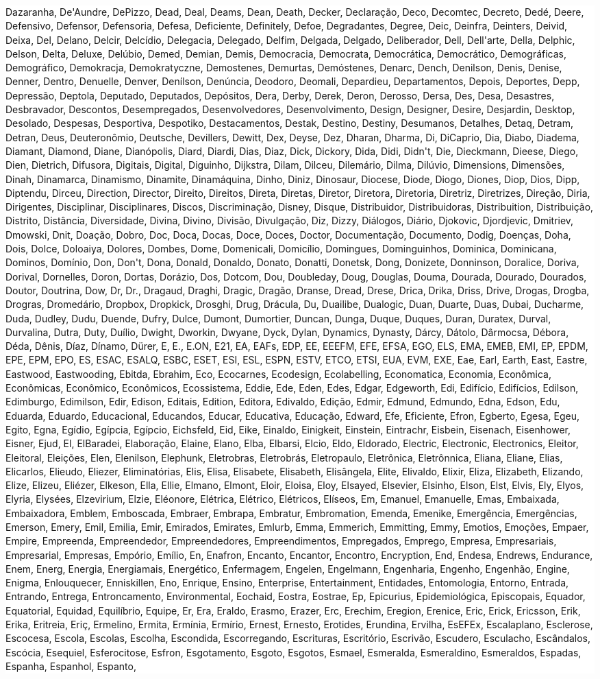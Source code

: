 Dazaranha, De'Aundre, DePizzo, Dead, Deal, Deams, Dean, Death, Decker, Declaração, Deco, Decomtec, Decreto, Dedé, Deere, Defensivo, Defensor, Defensoria, Defesa, Deficiente, Definitely, Defoe, Degradantes, Degree, Deic, Deinfra, Deinters, Deivid, Deixa, Del, Delano, Delcir, Delcídio, Delegacia, Delegado, Delfim, Delgada, Delgado, Deliberador, Dell, Dell'arte, Della, Delphic, Delson, Delta, Deluxe, Delúbio, Demed, Demian, Demis, Democracia, Democrata, Democrática, Democrático, Demográficas, Demográfico, Demokracja, Demokratyczne, Demostenes, Demurtas, Demóstenes, Denarc, Dench, Denilson, Denis, Denise, Denner, Dentro, Denuelle, Denver, Denílson, Denúncia, Deodoro, Deomali, Depardieu, Departamentos, Depois, Deportes, Depp, Depressão, Deptola, Deputado, Deputados, Depósitos, Dera, Derby, Derek, Deron, Derosso, Dersa, Des, Desa, Desastres, Desbravador, Descontos, Desempregados, Desenvolvedores, Desenvolvimento, Design, Designer, Desire, Desjardin, Desktop, Desolado, Despesas, Desportiva, Despotiko, Destacamentos, Destak, Destino, Destiny, Desumanos, Detalhes, Detaq, Detram, Detran, Deus, Deuteronômio, Deutsche, Devillers, Dewitt, Dex, Deyse, Dez, Dharan, Dharma, Di, DiCaprio, Dia, Diabo, Diadema, Diamant, Diamond, Diane, Dianópolis, Diard, Diardi, Dias, Diaz, Dick, Dickory, Dida, Didi, Didn't, Die, Dieckmann, Dieese, Diego, Dien, Dietrich, Difusora, Digitais, Digital, Diguinho, Dijkstra, Dilam, Dilceu, Dilemário, Dilma, Dilúvio, Dimensions, Dimensões, Dinah, Dinamarca, Dinamismo, Dinamite, Dinamáquina, Dinho, Diniz, Dinosaur, Diocese, Diode, Diogo, Diones, Diop, Dios, Dipp, Diptendu, Dirceu, Direction, Director, Direito, Direitos, Direta, Diretas, Diretor, Diretora, Diretoria, Diretriz, Diretrizes, Direção, Diria, Dirigentes, Disciplinar, Disciplinares, Discos, Discriminação, Disney, Disque, Distribuidor, Distribuidoras, Distribuition, Distribuição, Distrito, Distância, Diversidade, Divina, Divino, Divisão, Divulgação, Diz, Dizzy, Diálogos, Diário, Djokovic, Djordjevic, Dmitriev, Dmowski, Dnit, Doação, Dobro, Doc, Doca, Docas, Doce, Doces, Doctor, Documentação, Documento, Dodig, Doenças, Doha, Dois, Dolce, Doloaiya, Dolores, Dombes, Dome, Domenicali, Domicílio, Domingues, Dominguinhos, Dominica, Dominicana, Dominos, Domínio, Don, Don't, Dona, Donald, Donaldo, Donato, Donatti, Donetsk, Dong, Donizete, Donninson, Doralice, Doriva, Dorival, Dornelles, Doron, Dortas, Dorázio, Dos, Dotcom, Dou, Doubleday, Doug, Douglas, Douma, Dourada, Dourado, Dourados, Doutor, Doutrina, Dow, Dr, Dr., Dragaud, Draghi, Dragic, Dragão, Dranse, Dread, Drese, Drica, Drika, Driss, Drive, Drogas, Drogba, Drogras, Dromedário, Dropbox, Dropkick, Drosghi, Drug, Drácula, Du, Duailibe, Dualogic, Duan, Duarte, Duas, Dubai, Ducharme, Duda, Dudley, Dudu, Duende, Dufry, Dulce, Dumont, Dumortier, Duncan, Dunga, Duque, Duques, Duran, Duratex, Durval, Durvalina, Dutra, Duty, Duílio, Dwight, Dworkin, Dwyane, Dyck, Dylan, Dynamics, Dynasty, Dárcy, Dátolo, Dârmocsa, Débora, Déda, Dênis, Díaz, Dínamo, Dürer, E, E., E.ON, E21, EA, EAFs, EDP, EE, EEEFM, EFE, EFSA, EGO, ELS, EMA, EMEB, EMI, EP, EPDM, EPE, EPM, EPO, ES, ESAC, ESALQ, ESBC, ESET, ESI, ESL, ESPN, ESTV, ETCO, ETSI, EUA, EVM, EXE, Eae, Earl, Earth, East, Eastre, Eastwood, Eastwooding, Ebitda, Ebrahim, Eco, Ecocarnes, Ecodesign, Ecolabelling, Economatica, Economia, Econômica, Econômicas, Econômico, Econômicos, Ecossistema, Eddie, Ede, Eden, Edes, Edgar, Edgeworth, Edi, Edifício, Edifícios, Edilson, Edimburgo, Edimilson, Edir, Edison, Editais, Edition, Editora, Edivaldo, Edição, Edmir, Edmund, Edmundo, Edna, Edson, Edu, Eduarda, Eduardo, Educacional, Educandos, Educar, Educativa, Educação, Edward, Efe, Eficiente, Efron, Egberto, Egesa, Egeu, Egito, Egna, Egídio, Egípcia, Egípcio, Eichsfeld, Eid, Eike, Einaldo, Einigkeit, Einstein, Eintrachr, Eisbein, Eisenach, Eisenhower, Eisner, Ejud, El, ElBaradei, Elaboração, Elaine, Elano, Elba, Elbarsi, Elcio, Eldo, Eldorado, Electric, Electronic, Electronics, Eleitor, Eleitoral, Eleições, Elen, Elenilson, Elephunk, Eletrobras, Eletrobrás, Eletropaulo, Eletrônica, Eletrônnica, Eliana, Eliane, Elias, Elicarlos, Elieudo, Eliezer, Eliminatórias, Elis, Elisa, Elisabete, Elisabeth, Elisângela, Elite, Elivaldo, Elixir, Eliza, Elizabeth, Elizando, Elize, Elizeu, Eliézer, Elkeson, Ella, Ellie, Elmano, Elmont, Eloir, Eloisa, Eloy, Elsayed, Elsevier, Elsinho, Elson, Elst, Elvis, Ely, Elyos, Elyria, Elysées, Elzevirium, Elzie, Eléonore, Elétrica, Elétrico, Elétricos, Elíseos, Em, Emanuel, Emanuelle, Emas, Embaixada, Embaixadora, Emblem, Emboscada, Embraer, Embrapa, Embratur, Embromation, Emenda, Emenike, Emergência, Emergências, Emerson, Emery, Emil, Emilia, Emir, Emirados, Emirates, Emlurb, Emma, Emmerich, Emmitting, Emmy, Emotios, Emoções, Empaer, Empire, Empreenda, Empreendedor, Empreendedores, Empreendimentos, Empregados, Emprego, Empresa, Empresariais, Empresarial, Empresas, Empório, Emílio, En, Enafron, Encanto, Encantor, Encontro, Encryption, End, Endesa, Endrews, Endurance, Enem, Energ, Energia, Energiamais, Energético, Enfermagem, Engelen, Engelmann, Engenharia, Engenho, Engenhão, Engine, Enigma, Enlouquecer, Enniskillen, Eno, Enrique, Ensino, Enterprise, Entertainment, Entidades, Entomologia, Entorno, Entrada, Entrando, Entrega, Entroncamento, Environmental, Eochaid, Eostra, Eostrae, Ep, Epicurius, Epidemiológica, Episcopais, Equador, Equatorial, Equidad, Equilíbrio, Equipe, Er, Era, Eraldo, Erasmo, Erazer, Erc, Erechim, Eregion, Erenice, Eric, Erick, Ericsson, Erik, Erika, Eritreia, Eriç, Ermelino, Ermita, Ermínia, Ermírio, Ernest, Ernesto, Erotides, Erundina, Ervilha, EsEFEx, Escalaplano, Esclerose, Escocesa, Escola, Escolas, Escolha, Escondida, Escorregando, Escrituras, Escritório, Escrivão, Escudero, Esculacho, Escândalos, Escócia, Esequiel, Esferocitose, Esfron, Esgotamento, Esgoto, Esgotos, Esmael, Esmeralda, Esmeraldino, Esmeraldos, Espadas, Espanha, Espanhol, Espanto,